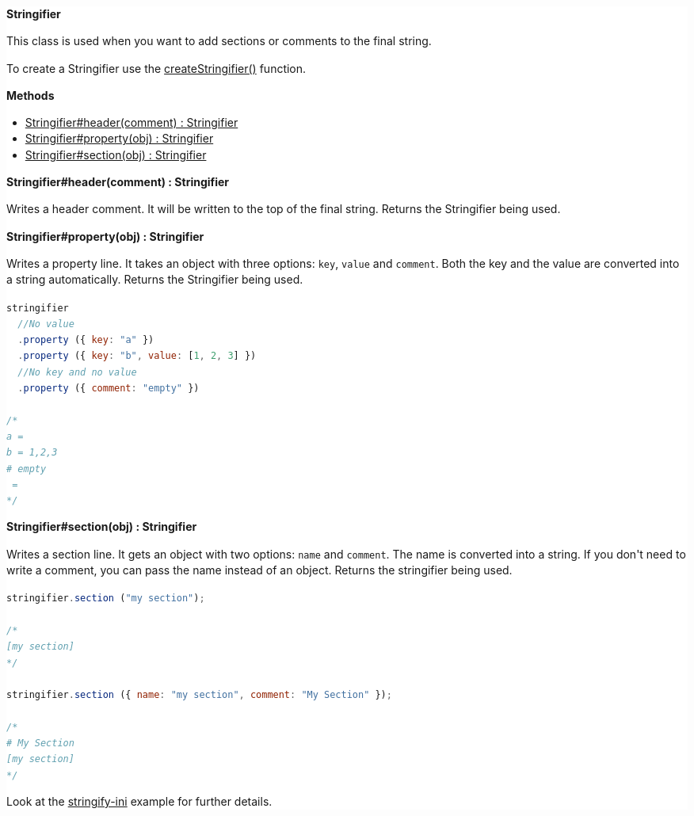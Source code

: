 <a name="Stringifier"></a>
__Stringifier__

This class is used when you want to add sections or comments to the final string.

To create a Stringifier use the [createStringifier()](#createStringifier) function.

__Methods__

- [Stringifier#header(comment) : Stringifier](#Stringifier_header)
- [Stringifier#property(obj) : Stringifier](#Stringifier_property)
- [Stringifier#section(obj) : Stringifier](#Stringifier_section)

<a name="Stringifier_header"></a>
__Stringifier#header(comment) : Stringifier__

Writes a header comment. It will be written to the top of the final string. Returns the Stringifier being used.

<a name="Stringifier_property"></a>
__Stringifier#property(obj) : Stringifier__

Writes a property line. It takes an object with three options: `key`, `value` and `comment`. Both the key and the value are converted into a string automatically. Returns the Stringifier being used.

```javascript
stringifier
  //No value
  .property ({ key: "a" })
  .property ({ key: "b", value: [1, 2, 3] })
  //No key and no value
  .property ({ comment: "empty" })

/*
a = 
b = 1,2,3
# empty
 = 
*/
```

<a name="Stringifier_section"></a>
__Stringifier#section(obj) : Stringifier__

Writes a section line. It gets an object with two options: `name` and `comment`. The name is converted into a string. If you don't need to write a comment, you can pass the name instead of an object. Returns the stringifier being used.

```javascript
stringifier.section ("my section");

/*
[my section]
*/

stringifier.section ({ name: "my section", comment: "My Section" });

/*
# My Section
[my section]
*/
```

Look at the [stringify-ini](https://github.com/gagle/node-properties/blob/master/examples/ini/stringify-ini.js) example for further details.
